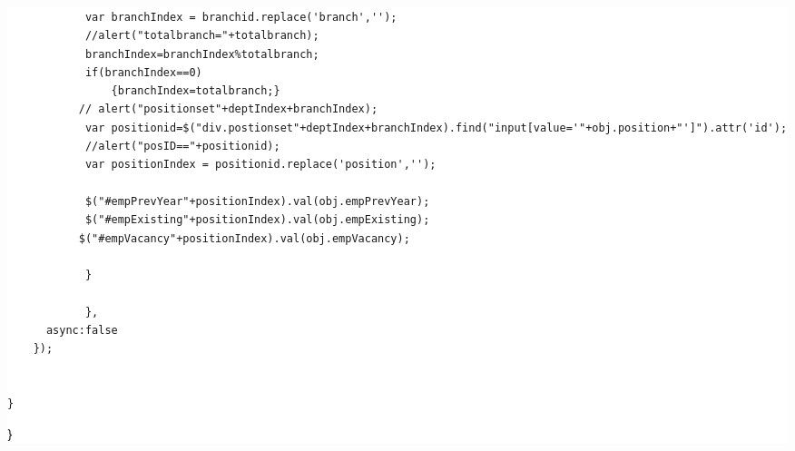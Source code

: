 			    var branchIndex = branchid.replace('branch',''); 
			    //alert("totalbranch="+totalbranch);
			    branchIndex=branchIndex%totalbranch;
			    if(branchIndex==0)
			    	{branchIndex=totalbranch;}
			   // alert("positionset"+deptIndex+branchIndex);
			    var positionid=$("div.postionset"+deptIndex+branchIndex).find("input[value='"+obj.position+"']").attr('id');
			    //alert("posID=="+positionid);
			    var positionIndex = positionid.replace('position',''); 
			 
			    $("#empPrevYear"+positionIndex).val(obj.empPrevYear);
			    $("#empExisting"+positionIndex).val(obj.empExisting);
			   $("#empVacancy"+positionIndex).val(obj.empVacancy); 
			   
				}
								
				},
		  async:false
		});
	
	
	}

	
}
</script>
<script>
function onSaveGrid(){
	var i=0;
	var j=0;
	var deptSaveCount=arguments[0];//1
	var branchSavelength=arguments[1];//3
	var postionSavelength=arguments[2];//21
	var postionSaveCount=arguments[3];//7
	var deptCount=$("input[id^='dept']").size(); // to count the no of dept generated dynamically
	var positionCount=$("input[id^='position']").size();
	var saveLength=positionCount/deptCount;
	var companyCode="";
	var deptCode="";
	var branchCode="";
	var budgetFlowStatus="";
	var Periodcode="";
	var budgetType="";
	var budgetSubType="";
	var position="";
	var empPrevYear="";
	var empExisting="";
	var empVacancy="";
	var empProposed="";
	var empNewPosition="";
	var empApprovedPosition="";
	
	alert("positionlength=="+postionSavelength);
	var startIndex=(deptSaveCount*saveLength)-saveLength+1; // to calculate the startIndex of the grid
	alert("startIndex=="+startIndex);
	var endIndex=postionSavelength;
	alert("endIndex=="+endIndex);
	for(j=startIndex;j<=endIndex;j++)
	{
		empVacancy=$("#empVacancy"+j).val();
		if(null==empVacancy || empVacancy.trim()=="" || empVacancy === undefined)
			{
			budgetFlowStatus="STAGE0";
			break;
			}
		else{